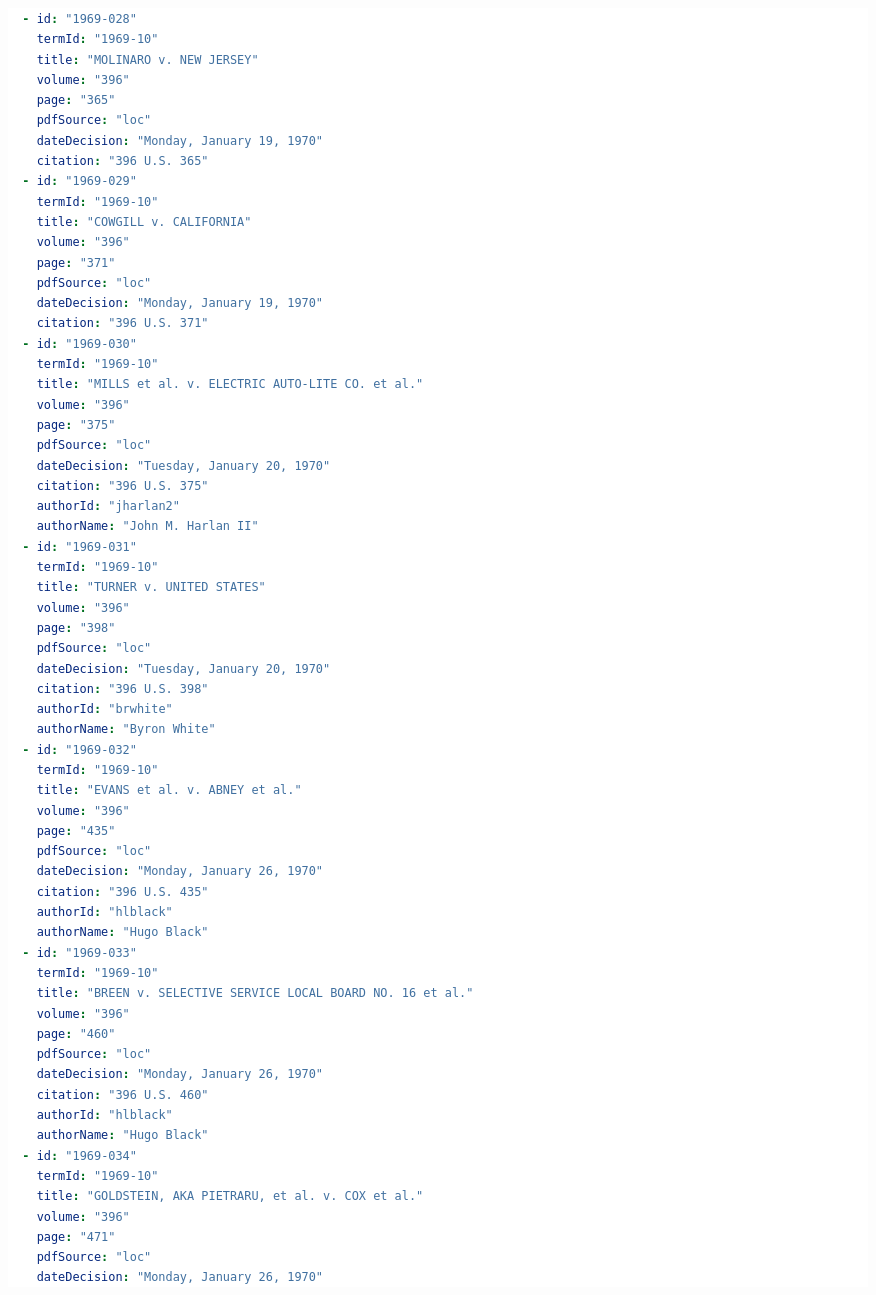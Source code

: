 ```yaml
  - id: "1969-028"
    termId: "1969-10"
    title: "MOLINARO v. NEW JERSEY"
    volume: "396"
    page: "365"
    pdfSource: "loc"
    dateDecision: "Monday, January 19, 1970"
    citation: "396 U.S. 365"
  - id: "1969-029"
    termId: "1969-10"
    title: "COWGILL v. CALIFORNIA"
    volume: "396"
    page: "371"
    pdfSource: "loc"
    dateDecision: "Monday, January 19, 1970"
    citation: "396 U.S. 371"
  - id: "1969-030"
    termId: "1969-10"
    title: "MILLS et al. v. ELECTRIC AUTO-LITE CO. et al."
    volume: "396"
    page: "375"
    pdfSource: "loc"
    dateDecision: "Tuesday, January 20, 1970"
    citation: "396 U.S. 375"
    authorId: "jharlan2"
    authorName: "John M. Harlan II"
  - id: "1969-031"
    termId: "1969-10"
    title: "TURNER v. UNITED STATES"
    volume: "396"
    page: "398"
    pdfSource: "loc"
    dateDecision: "Tuesday, January 20, 1970"
    citation: "396 U.S. 398"
    authorId: "brwhite"
    authorName: "Byron White"
  - id: "1969-032"
    termId: "1969-10"
    title: "EVANS et al. v. ABNEY et al."
    volume: "396"
    page: "435"
    pdfSource: "loc"
    dateDecision: "Monday, January 26, 1970"
    citation: "396 U.S. 435"
    authorId: "hlblack"
    authorName: "Hugo Black"
  - id: "1969-033"
    termId: "1969-10"
    title: "BREEN v. SELECTIVE SERVICE LOCAL BOARD NO. 16 et al."
    volume: "396"
    page: "460"
    pdfSource: "loc"
    dateDecision: "Monday, January 26, 1970"
    citation: "396 U.S. 460"
    authorId: "hlblack"
    authorName: "Hugo Black"
  - id: "1969-034"
    termId: "1969-10"
    title: "GOLDSTEIN, AKA PIETRARU, et al. v. COX et al."
    volume: "396"
    page: "471"
    pdfSource: "loc"
    dateDecision: "Monday, January 26, 1970"
```